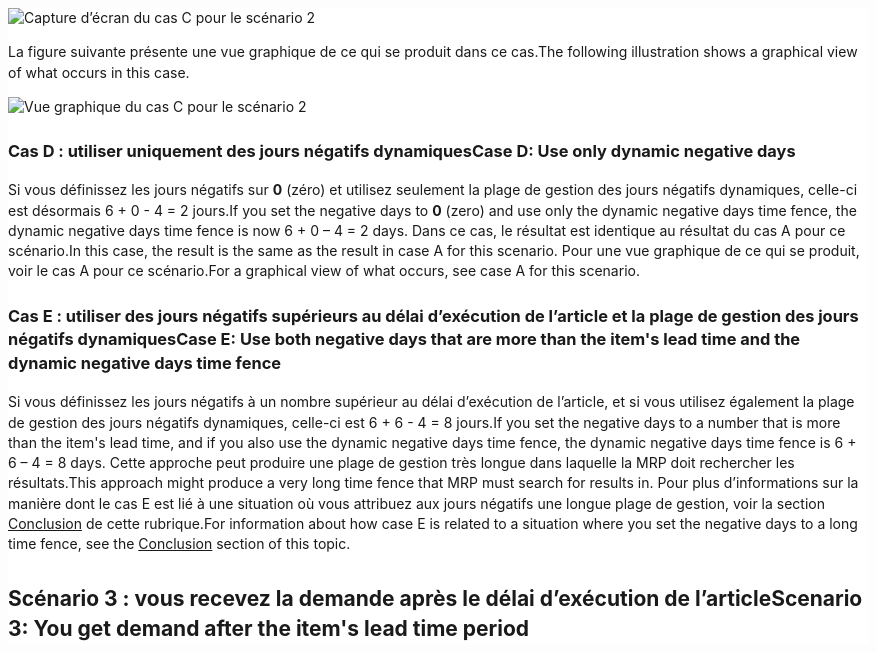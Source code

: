 ![Capture d’écran du cas C pour le scénario 2](./media/negative-days-11.png)

<span data-ttu-id="1bf8a-201">La figure suivante présente une vue graphique de ce qui se produit dans ce cas.</span><span class="sxs-lookup"><span data-stu-id="1bf8a-201">The following illustration shows a graphical view of what occurs in this case.</span></span>

![Vue graphique du cas C pour le scénario 2](./media/negative-days-12.png)

### <a name="case-d-use-only-dynamic-negative-days"></a><span data-ttu-id="1bf8a-203">Cas D : utiliser uniquement des jours négatifs dynamiques</span><span class="sxs-lookup"><span data-stu-id="1bf8a-203">Case D: Use only dynamic negative days</span></span>

<span data-ttu-id="1bf8a-204">Si vous définissez les jours négatifs sur **0** (zéro) et utilisez seulement la plage de gestion des jours négatifs dynamiques, celle-ci est désormais 6 + 0 - 4 = 2 jours.</span><span class="sxs-lookup"><span data-stu-id="1bf8a-204">If you set the negative days to **0** (zero) and use only the dynamic negative days time fence, the dynamic negative days time fence is now 6 + 0 – 4 = 2 days.</span></span> <span data-ttu-id="1bf8a-205">Dans ce cas, le résultat est identique au résultat du cas A pour ce scénario.</span><span class="sxs-lookup"><span data-stu-id="1bf8a-205">In this case, the result is the same as the result in case A for this scenario.</span></span> <span data-ttu-id="1bf8a-206">Pour une vue graphique de ce qui se produit, voir le cas A pour ce scénario.</span><span class="sxs-lookup"><span data-stu-id="1bf8a-206">For a graphical view of what occurs, see case A for this scenario.</span></span>

### <a name="case-e-use-both-negative-days-that-are-more-than-the-items-lead-time-and-the-dynamic-negative-days-time-fence"></a><span data-ttu-id="1bf8a-207">Cas E : utiliser des jours négatifs supérieurs au délai d’exécution de l’article et la plage de gestion des jours négatifs dynamiques</span><span class="sxs-lookup"><span data-stu-id="1bf8a-207">Case E: Use both negative days that are more than the item's lead time and the dynamic negative days time fence</span></span>

<span data-ttu-id="1bf8a-208">Si vous définissez les jours négatifs à un nombre supérieur au délai d’exécution de l’article, et si vous utilisez également la plage de gestion des jours négatifs dynamiques, celle-ci est 6 + 6 - 4 = 8 jours.</span><span class="sxs-lookup"><span data-stu-id="1bf8a-208">If you set the negative days to a number that is more than the item's lead time, and if you also use the dynamic negative days time fence, the dynamic negative days time fence is 6 + 6 – 4 = 8 days.</span></span> <span data-ttu-id="1bf8a-209">Cette approche peut produire une plage de gestion très longue dans laquelle la MRP doit rechercher les résultats.</span><span class="sxs-lookup"><span data-stu-id="1bf8a-209">This approach might produce a very long time fence that MRP must search for results in.</span></span> <span data-ttu-id="1bf8a-210">Pour plus d’informations sur la manière dont le cas E est lié à une situation où vous attribuez aux jours négatifs une longue plage de gestion, voir la section [Conclusion](#conclusion) de cette rubrique.</span><span class="sxs-lookup"><span data-stu-id="1bf8a-210">For information about how case E is related to a situation where you set the negative days to a long time fence, see the [Conclusion](#conclusion) section of this topic.</span></span>

## <a name="scenario-3-you-get-demand-after-the-items-lead-time-period"></a><span data-ttu-id="1bf8a-211">Scénario 3 : vous recevez la demande après le délai d’exécution de l’article</span><span class="sxs-lookup"><span data-stu-id="1bf8a-211">Scenario 3: You get demand after the item's lead time period</span></span>
